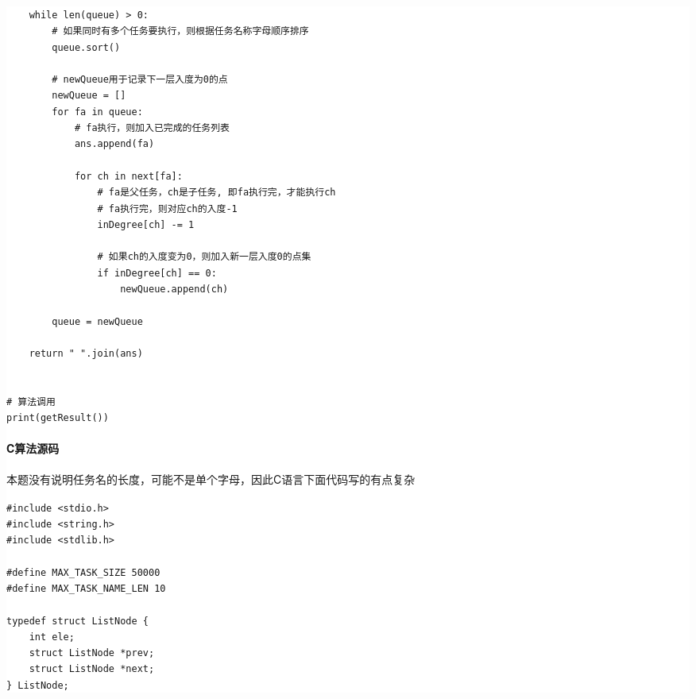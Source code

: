         while len(queue) > 0:
            # 如果同时有多个任务要执行，则根据任务名称字母顺序排序
            queue.sort()
    
            # newQueue用于记录下一层入度为0的点
            newQueue = []
            for fa in queue:
                # fa执行，则加入已完成的任务列表
                ans.append(fa)
    
                for ch in next[fa]:
                    # fa是父任务，ch是子任务, 即fa执行完，才能执行ch
                    # fa执行完，则对应ch的入度-1
                    inDegree[ch] -= 1
    
                    # 如果ch的入度变为0，则加入新一层入度0的点集
                    if inDegree[ch] == 0:
                        newQueue.append(ch)
    
            queue = newQueue
    
        return " ".join(ans)
    
    
    # 算法调用
    print(getResult())
    

#### C算法源码

本题没有说明任务名的长度，可能不是单个字母，因此C语言下面代码写的有点复杂
    
    
    #include <stdio.h>
    #include <string.h>
    #include <stdlib.h>
    
    #define MAX_TASK_SIZE 50000
    #define MAX_TASK_NAME_LEN 10
    
    typedef struct ListNode {
        int ele;
        struct ListNode *prev;
        struct ListNode *next;
    } ListNode;
    